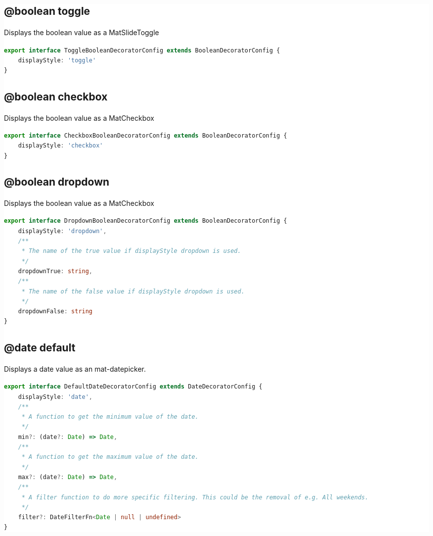 ## @boolean toggle
Displays the boolean value as a MatSlideToggle

```typescript
export interface ToggleBooleanDecoratorConfig extends BooleanDecoratorConfig {
    displayStyle: 'toggle'
}
```

## @boolean checkbox
Displays the boolean value as a MatCheckbox

```typescript
export interface CheckboxBooleanDecoratorConfig extends BooleanDecoratorConfig {
    displayStyle: 'checkbox'
}
```

## @boolean dropdown
Displays the boolean value as a MatCheckbox

```typescript
export interface DropdownBooleanDecoratorConfig extends BooleanDecoratorConfig {
    displayStyle: 'dropdown',
    /**
     * The name of the true value if displayStyle dropdown is used.
     */
    dropdownTrue: string,
    /**
     * The name of the false value if displayStyle dropdown is used.
     */
    dropdownFalse: string
}
```

## @date default
Displays a date value as an mat-datepicker.
```typescript
export interface DefaultDateDecoratorConfig extends DateDecoratorConfig {
    displayStyle: 'date',
    /**
     * A function to get the minimum value of the date.
     */
    min?: (date?: Date) => Date,
    /**
     * A function to get the maximum value of the date.
     */
    max?: (date?: Date) => Date,
    /**
     * A filter function to do more specific filtering. This could be the removal of e.g. All weekends.
     */
    filter?: DateFilterFn<Date | null | undefined>
}
```
